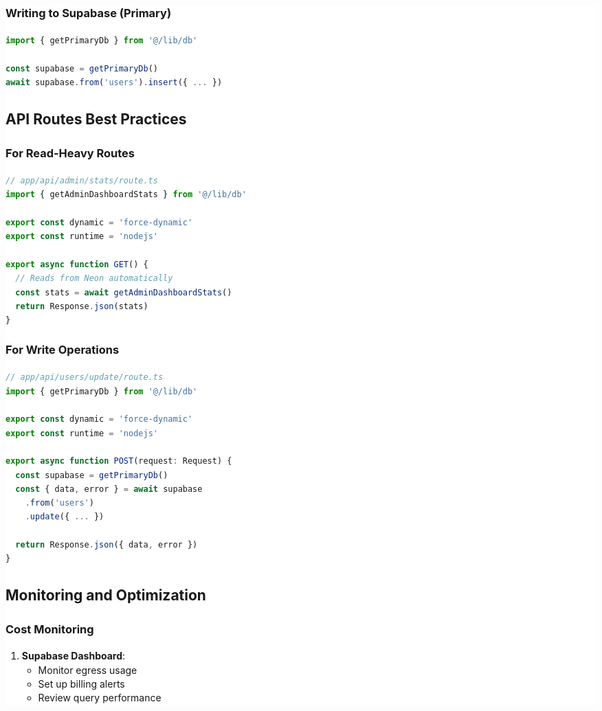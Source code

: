 ### Writing to Supabase (Primary)

```typescript
import { getPrimaryDb } from '@/lib/db'

const supabase = getPrimaryDb()
await supabase.from('users').insert({ ... })
```

## API Routes Best Practices

### For Read-Heavy Routes

```typescript
// app/api/admin/stats/route.ts
import { getAdminDashboardStats } from '@/lib/db'

export const dynamic = 'force-dynamic'
export const runtime = 'nodejs'

export async function GET() {
  // Reads from Neon automatically
  const stats = await getAdminDashboardStats()
  return Response.json(stats)
}
```

### For Write Operations

```typescript
// app/api/users/update/route.ts
import { getPrimaryDb } from '@/lib/db'

export const dynamic = 'force-dynamic'
export const runtime = 'nodejs'

export async function POST(request: Request) {
  const supabase = getPrimaryDb()
  const { data, error } = await supabase
    .from('users')
    .update({ ... })
  
  return Response.json({ data, error })
}
```

## Monitoring and Optimization

### Cost Monitoring

1. **Supabase Dashboard**:
   - Monitor egress usage
   - Set up billing alerts
   - Review query performance
